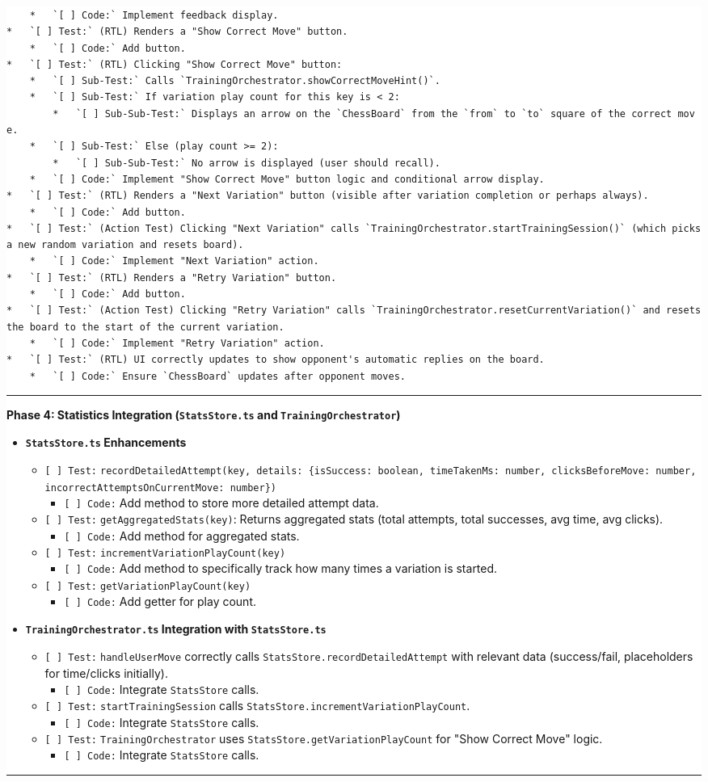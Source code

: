         *   `[ ] Code:` Implement feedback display.
    *   `[ ] Test:` (RTL) Renders a "Show Correct Move" button.
        *   `[ ] Code:` Add button.
    *   `[ ] Test:` (RTL) Clicking "Show Correct Move" button:
        *   `[ ] Sub-Test:` Calls `TrainingOrchestrator.showCorrectMoveHint()`.
        *   `[ ] Sub-Test:` If variation play count for this key is < 2:
            *   `[ ] Sub-Sub-Test:` Displays an arrow on the `ChessBoard` from the `from` to `to` square of the correct move.
        *   `[ ] Sub-Test:` Else (play count >= 2):
            *   `[ ] Sub-Sub-Test:` No arrow is displayed (user should recall).
        *   `[ ] Code:` Implement "Show Correct Move" button logic and conditional arrow display.
    *   `[ ] Test:` (RTL) Renders a "Next Variation" button (visible after variation completion or perhaps always).
        *   `[ ] Code:` Add button.
    *   `[ ] Test:` (Action Test) Clicking "Next Variation" calls `TrainingOrchestrator.startTrainingSession()` (which picks a new random variation and resets board).
        *   `[ ] Code:` Implement "Next Variation" action.
    *   `[ ] Test:` (RTL) Renders a "Retry Variation" button.
        *   `[ ] Code:` Add button.
    *   `[ ] Test:` (Action Test) Clicking "Retry Variation" calls `TrainingOrchestrator.resetCurrentVariation()` and resets the board to the start of the current variation.
        *   `[ ] Code:` Implement "Retry Variation" action.
    *   `[ ] Test:` (RTL) UI correctly updates to show opponent's automatic replies on the board.
        *   `[ ] Code:` Ensure `ChessBoard` updates after opponent moves.

---

**Phase 4: Statistics Integration (`StatsStore.ts` and `TrainingOrchestrator`)**

*   **`StatsStore.ts` Enhancements**
    *   `[ ] Test:` `recordDetailedAttempt(key, details: {isSuccess: boolean, timeTakenMs: number, clicksBeforeMove: number, incorrectAttemptsOnCurrentMove: number})`
        *   `[ ] Code:` Add method to store more detailed attempt data.
    *   `[ ] Test:` `getAggregatedStats(key)`: Returns aggregated stats (total attempts, total successes, avg time, avg clicks).
        *   `[ ] Code:` Add method for aggregated stats.
    *   `[ ] Test:` `incrementVariationPlayCount(key)`
        *   `[ ] Code:` Add method to specifically track how many times a variation is started.
    *   `[ ] Test:` `getVariationPlayCount(key)`
        *   `[ ] Code:` Add getter for play count.

*   **`TrainingOrchestrator.ts` Integration with `StatsStore.ts`**
    *   `[ ] Test:` `handleUserMove` correctly calls `StatsStore.recordDetailedAttempt` with relevant data (success/fail, placeholders for time/clicks initially).
        *   `[ ] Code:` Integrate `StatsStore` calls.
    *   `[ ] Test:` `startTrainingSession` calls `StatsStore.incrementVariationPlayCount`.
        *   `[ ] Code:` Integrate `StatsStore` calls.
    *   `[ ] Test:` `TrainingOrchestrator` uses `StatsStore.getVariationPlayCount` for "Show Correct Move" logic.
        *   `[ ] Code:` Integrate `StatsStore` calls.

---
